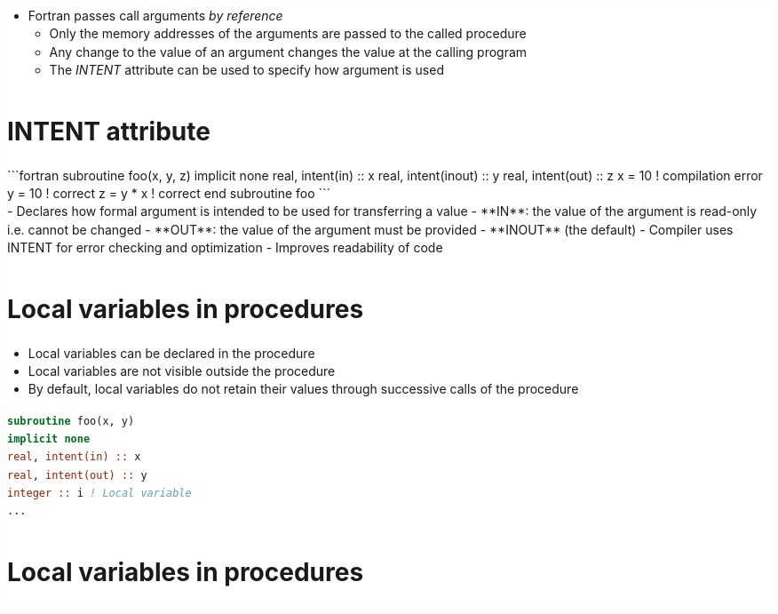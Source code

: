 - Fortran passes call arguments *by reference*
    - Only the memory addresses of the arguments are passed to the called
      procedure
    - Any change to the value of an argument changes the value at the
      calling program
    - The *INTENT* attribute can be used to specify how argument is used

# INTENT attribute

<div class="column">
```fortran
subroutine foo(x, y, z)
  implicit none
  real, intent(in) :: x
  real, intent(inout) :: y
  real, intent(out) :: z
  x = 10 ! compilation error
  y = 10 ! correct
  z = y * x ! correct
end subroutine foo
```
</div>
<div class="column">
- Declares how formal argument is intended to be used for transferring a
value
    - **IN**: the value of the argument is read-only i.e. cannot be
      changed
    - **OUT**: the value of the argument must be provided
    - **INOUT** (the default)
- Compiler uses INTENT for error checking and optimization
- Improves readability of code


# Local variables in procedures

- Local variables can be declared in the procedure
- Local variables are not visible outside the procedure
- By default, local variables do not retain their values through
  successive calls of the procedure

```fortran
subroutine foo(x, y)
implicit none
real, intent(in) :: x
real, intent(out) :: y
integer :: i ! Local variable
...
```

# Local variables in procedures
